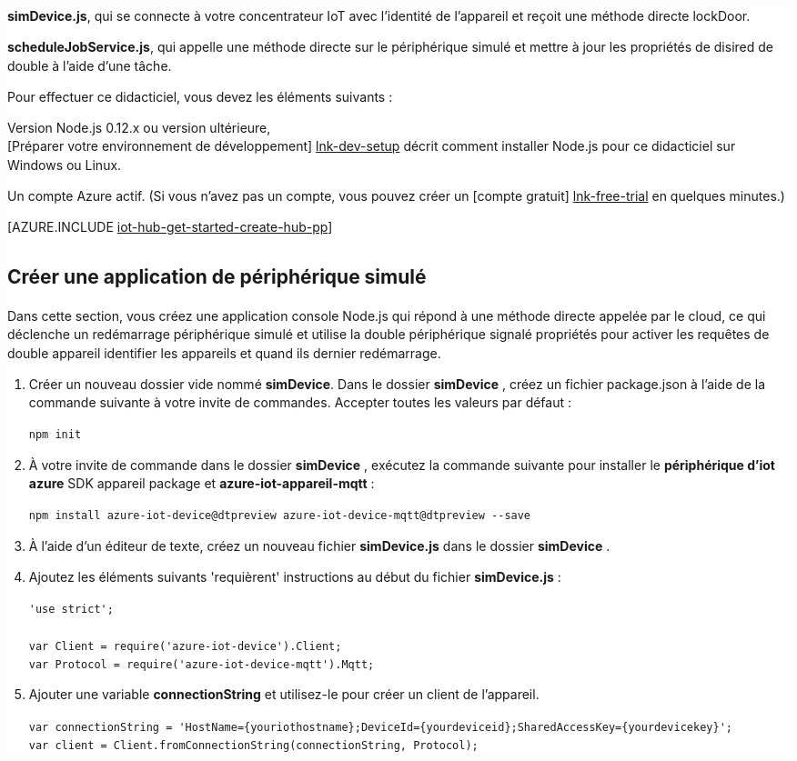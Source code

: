 **simDevice.js**, qui se connecte à votre concentrateur IoT avec l’identité de l’appareil et reçoit une méthode directe lockDoor.

**scheduleJobService.js**, qui appelle une méthode directe sur le périphérique simulé et mettre à jour les propriétés de disired de double à l’aide d’une tâche.

Pour effectuer ce didacticiel, vous devez les éléments suivants :

Version Node.js 0.12.x ou version ultérieure, <br/>  [Préparer votre environnement de développement] [ lnk-dev-setup] décrit comment installer Node.js pour ce didacticiel sur Windows ou Linux.

Un compte Azure actif. (Si vous n’avez pas un compte, vous pouvez créer un [compte gratuit] [ lnk-free-trial] en quelques minutes.)

[AZURE.INCLUDE [iot-hub-get-started-create-hub-pp](../../includes/iot-hub-get-started-create-hub-pp.md)]

## <a name="create-a-simulated-device-app"></a>Créer une application de périphérique simulé

Dans cette section, vous créez une application console Node.js qui répond à une méthode directe appelée par le cloud, ce qui déclenche un redémarrage périphérique simulé et utilise la double périphérique signalé propriétés pour activer les requêtes de double appareil identifier les appareils et quand ils dernier redémarrage.

1. Créer un nouveau dossier vide nommé **simDevice**.  Dans le dossier **simDevice** , créez un fichier package.json à l’aide de la commande suivante à votre invite de commandes.  Accepter toutes les valeurs par défaut :

    ```
    npm init
    ```
    
2. À votre invite de commande dans le dossier **simDevice** , exécutez la commande suivante pour installer le **périphérique d’iot azure** SDK appareil package et **azure-iot-appareil-mqtt** :

    ```
    npm install azure-iot-device@dtpreview azure-iot-device-mqtt@dtpreview --save
    ```

3. À l’aide d’un éditeur de texte, créez un nouveau fichier **simDevice.js** dans le dossier **simDevice** .

4. Ajoutez les éléments suivants 'requièrent' instructions au début du fichier **simDevice.js** :

    ```
    'use strict';

    var Client = require('azure-iot-device').Client;
    var Protocol = require('azure-iot-device-mqtt').Mqtt;
    ```

5. Ajouter une variable **connectionString** et utilisez-le pour créer un client de l’appareil.  

    ```
    var connectionString = 'HostName={youriothostname};DeviceId={yourdeviceid};SharedAccessKey={yourdevicekey}';
    var client = Client.fromConnectionString(connectionString, Protocol);
    ```


[lnk-get-started-twin]: iot-hub-node-node-twin-getstarted.md
[lnk-twin-props]: iot-hub-node-node-twin-how-to-configure.md
[lnk-c2d-methods]: iot-hub-c2d-methods.md
[lnk-dev-methods]: iot-hub-devguide-direct-methods.md
[lnk-fwupdate]: iot-hub-firmware-update.md
[lnk-gateway-SDK]: iot-hub-linux-gateway-sdk-get-started.md
[lnk-dev-setup]: https://github.com/Azure/azure-iot-sdks/blob/master/doc/get_started/node-devbox-setup.md
[lnk-free-trial]: http://azure.microsoft.com/pricing/free-trial/
[lnk-transient-faults]: https://msdn.microsoft.com/library/hh680901(v=pandp.50).aspx